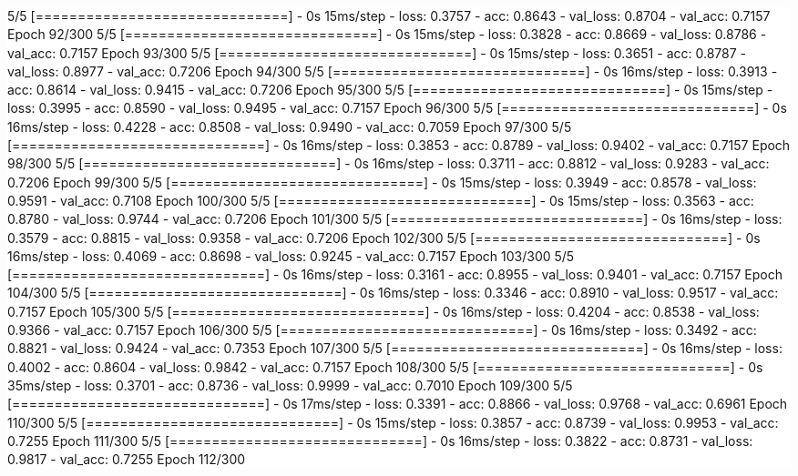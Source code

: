 5/5 [==============================] - 0s 15ms/step - loss: 0.3757 - acc: 0.8643 - val_loss: 0.8704 - val_acc: 0.7157
Epoch 92/300
5/5 [==============================] - 0s 15ms/step - loss: 0.3828 - acc: 0.8669 - val_loss: 0.8786 - val_acc: 0.7157
Epoch 93/300
5/5 [==============================] - 0s 15ms/step - loss: 0.3651 - acc: 0.8787 - val_loss: 0.8977 - val_acc: 0.7206
Epoch 94/300
5/5 [==============================] - 0s 16ms/step - loss: 0.3913 - acc: 0.8614 - val_loss: 0.9415 - val_acc: 0.7206
Epoch 95/300
5/5 [==============================] - 0s 15ms/step - loss: 0.3995 - acc: 0.8590 - val_loss: 0.9495 - val_acc: 0.7157
Epoch 96/300
5/5 [==============================] - 0s 16ms/step - loss: 0.4228 - acc: 0.8508 - val_loss: 0.9490 - val_acc: 0.7059
Epoch 97/300
5/5 [==============================] - 0s 16ms/step - loss: 0.3853 - acc: 0.8789 - val_loss: 0.9402 - val_acc: 0.7157
Epoch 98/300
5/5 [==============================] - 0s 16ms/step - loss: 0.3711 - acc: 0.8812 - val_loss: 0.9283 - val_acc: 0.7206
Epoch 99/300
5/5 [==============================] - 0s 15ms/step - loss: 0.3949 - acc: 0.8578 - val_loss: 0.9591 - val_acc: 0.7108
Epoch 100/300
5/5 [==============================] - 0s 15ms/step - loss: 0.3563 - acc: 0.8780 - val_loss: 0.9744 - val_acc: 0.7206
Epoch 101/300
5/5 [==============================] - 0s 16ms/step - loss: 0.3579 - acc: 0.8815 - val_loss: 0.9358 - val_acc: 0.7206
Epoch 102/300
5/5 [==============================] - 0s 16ms/step - loss: 0.4069 - acc: 0.8698 - val_loss: 0.9245 - val_acc: 0.7157
Epoch 103/300
5/5 [==============================] - 0s 16ms/step - loss: 0.3161 - acc: 0.8955 - val_loss: 0.9401 - val_acc: 0.7157
Epoch 104/300
5/5 [==============================] - 0s 16ms/step - loss: 0.3346 - acc: 0.8910 - val_loss: 0.9517 - val_acc: 0.7157
Epoch 105/300
5/5 [==============================] - 0s 16ms/step - loss: 0.4204 - acc: 0.8538 - val_loss: 0.9366 - val_acc: 0.7157
Epoch 106/300
5/5 [==============================] - 0s 16ms/step - loss: 0.3492 - acc: 0.8821 - val_loss: 0.9424 - val_acc: 0.7353
Epoch 107/300
5/5 [==============================] - 0s 16ms/step - loss: 0.4002 - acc: 0.8604 - val_loss: 0.9842 - val_acc: 0.7157
Epoch 108/300
5/5 [==============================] - 0s 35ms/step - loss: 0.3701 - acc: 0.8736 - val_loss: 0.9999 - val_acc: 0.7010
Epoch 109/300
5/5 [==============================] - 0s 17ms/step - loss: 0.3391 - acc: 0.8866 - val_loss: 0.9768 - val_acc: 0.6961
Epoch 110/300
5/5 [==============================] - 0s 15ms/step - loss: 0.3857 - acc: 0.8739 - val_loss: 0.9953 - val_acc: 0.7255
Epoch 111/300
5/5 [==============================] - 0s 16ms/step - loss: 0.3822 - acc: 0.8731 - val_loss: 0.9817 - val_acc: 0.7255
Epoch 112/300
